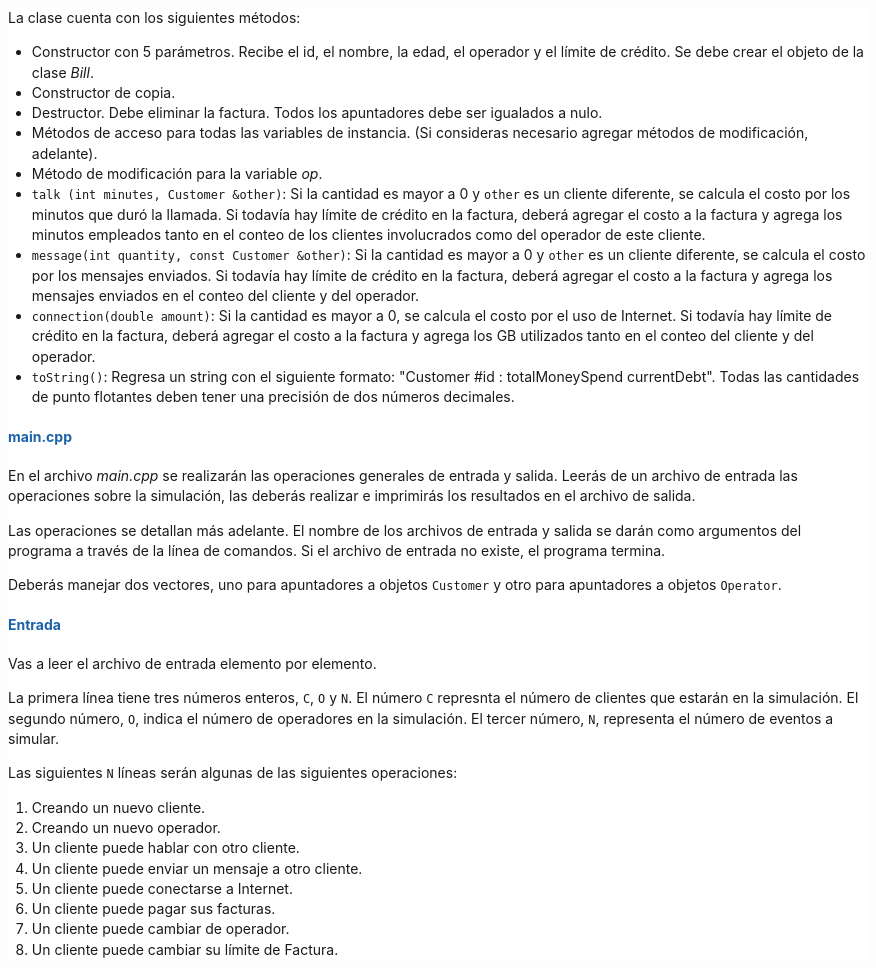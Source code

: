 La clase cuenta con los siguientes métodos:
* Constructor con 5 parámetros. Recibe el id, el nombre, la edad, el operador y el límite de crédito. Se debe crear el objeto de la clase *Bill*.
* Constructor de copia.
* Destructor. Debe eliminar la factura. Todos los apuntadores debe ser igualados a nulo.
* Métodos de acceso para todas las variables de instancia. (Si consideras necesario agregar métodos de modificación, adelante).
* Método de modificación para la variable *op*.
* `talk (int minutes, Customer &other)`: Si la cantidad es mayor a 0 y `other` es un cliente diferente, se calcula el costo por los minutos que duró la llamada. Si todavía hay límite de crédito en la factura, deberá agregar el costo a la factura y agrega los minutos empleados tanto en el conteo de los clientes involucrados como del operador de este cliente.
* `message(int quantity, const Customer &other)`: Si la cantidad es mayor a 0 y `other` es un cliente diferente, se calcula el costo por los mensajes enviados. Si todavía hay límite de crédito en la factura, deberá agregar el costo a la factura y agrega los mensajes enviados en el conteo del cliente y del operador.
* `connection(double amount)`: Si la cantidad es mayor a 0, se calcula el costo por el uso de Internet. Si todavía hay límite de crédito en la factura, deberá agregar el costo a la factura y agrega los GB utilizados tanto en el conteo del cliente y del operador.
* `toString()`: Regresa un string con el siguiente formato: "Customer #id : totalMoneySpend currentDebt". Todas las cantidades de punto flotantes deben tener una precisión de dos números decimales.

#### <span style="color: rgb(26, 99, 169);">**main.cpp**</span>
En el archivo *main.cpp* se realizarán las operaciones generales de entrada y salida. Leerás de un archivo de entrada las operaciones sobre la simulación, las deberás realizar e imprimirás los resultados en el archivo de salida.

Las operaciones se detallan más adelante. El nombre de los archivos de entrada y salida se darán como argumentos del programa a través de la línea de comandos. Si el archivo de entrada no existe, el programa termina.

Deberás manejar dos vectores, uno para apuntadores a objetos `Customer` y otro para apuntadores a objetos `Operator`.

#### <span style="color: rgb(26, 99, 169);">**Entrada**</span>
Vas a leer el archivo de entrada elemento por elemento.

La primera línea tiene tres números enteros, `C`, `O` y `N`. El número `C` represnta el número de clientes que estarán en la simulación. El segundo número, `O`, indica el número de operadores en la simulación. El tercer número, `N`, representa el número de eventos a simular.

Las siguientes `N` líneas serán algunas de las siguientes operaciones:
1. Creando un nuevo cliente.
2. Creando un nuevo operador.
3. Un cliente puede hablar con otro cliente.
4. Un cliente puede enviar un mensaje a otro cliente.
5. Un cliente puede conectarse a Internet.
6. Un cliente puede pagar sus facturas.
7. Un cliente puede cambiar de operador.
8. Un cliente puede cambiar su límite de Factura.
